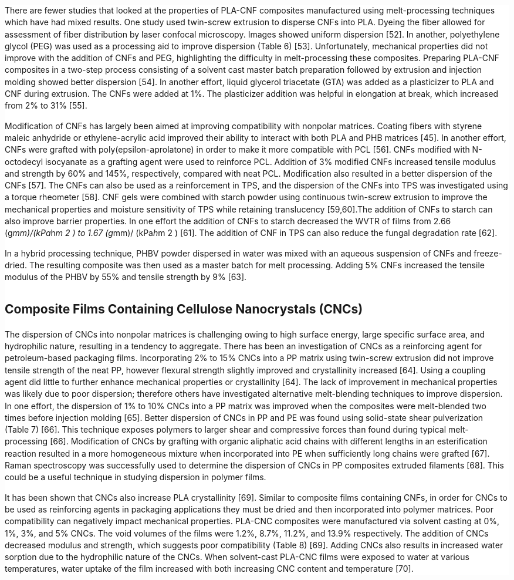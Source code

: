There are fewer studies that looked at the properties of PLA-CNF composites manufactured using melt-processing techniques which have had mixed results. One study used twin-screw extrusion to disperse CNFs into PLA. Dyeing the fiber allowed for assessment of fiber distribution by laser confocal microscopy. Images showed uniform dispersion [52]. In another, polyethylene glycol (PEG) was used as a processing aid to improve dispersion (Table 6) [53]. Unfortunately, mechanical properties did not improve with the addition of CNFs and PEG, highlighting the difficulty in melt-processing these composites. Preparing PLA-CNF composites in a two-step process consisting of a solvent cast master batch preparation followed by extrusion and injection molding showed better dispersion [54]. In another effort, liquid glycerol triacetate (GTA) was added as a plasticizer to PLA and CNF during extrusion. The CNFs were added at 1%. The plasticizer addition was helpful in elongation at break, which increased from 2% to 31% [55].

Modification of CNFs has largely been aimed at improving compatibility with nonpolar matrices. Coating fibers with styrene maleic anhydride or ethylene-acrylic acid improved their ability to interact with both PLA and PHB matrices [45]. In another effort, CNFs were grafted with poly(epsilon-aprolatone) in order to make it more compatible with PCL [56]. CNFs modified with N-octodecyl isocyanate as a grafting agent were used to reinforce PCL. Addition of 3% modified CNFs increased tensile modulus and strength by 60% and 145%, respectively, compared with neat PCL. Modification also resulted in a better dispersion of the CNFs [57]. The CNFs can also be used as a reinforcement in TPS, and the dispersion of the CNFs into TPS was investigated using a torque rheometer [58]. CNF gels were combined with starch powder using continuous twin-screw extrusion to improve the mechanical properties and moisture sensitivity of TPS while retaining translucency [59,60].The addition of CNFs to starch can also improve barrier properties. In one effort the addition of CNFs to starch decreased the WVTR of films from 2.66 (g*mm)/(kPa*h*m 2 ) to 1.67 (g*mm)/ (kPa*h*m 2 ) [61]. The addition of CNF in TPS can also reduce the fungal degradation rate [62].

In a hybrid processing technique, PHBV powder dispersed in water was mixed with an aqueous suspension of CNFs and freeze-dried. The resulting composite was then used as a master batch for melt processing. Adding 5% CNFs increased the tensile modulus of the PHBV by 55% and tensile strength by 9% [63].


## Composite Films Containing Cellulose Nanocrystals (CNCs)

The dispersion of CNCs into nonpolar matrices is challenging owing to high surface energy, large specific surface area, and hydrophilic nature, resulting in a tendency to aggregate. There has been an investigation of CNCs as a reinforcing agent for petroleum-based packaging films. Incorporating 2% to 15% CNCs into a PP matrix using twin-screw extrusion did not improve tensile strength of the neat PP, however flexural strength slightly improved and crystallinity increased [64]. Using a coupling agent did little to further enhance mechanical properties or crystallinity [64]. The lack of improvement in mechanical properties was likely due to poor dispersion; therefore others have investigated alternative melt-blending techniques to improve dispersion. In one effort, the dispersion of 1% to 10% CNCs into a PP matrix was improved when the composites were melt-blended two times before injection molding [65]. Better dispersion of CNCs in PP and PE was found using solid-state shear pulverization (Table 7) [66]. This technique exposes polymers to larger shear and compressive forces than found during typical melt-processing [66]. Modification of CNCs by grafting with organic aliphatic acid chains with different lengths in an esterification reaction resulted in a more homogeneous mixture when incorporated into PE when sufficiently long chains were grafted [67]. Raman spectroscopy was successfully used to determine the dispersion of CNCs in PP composites extruded filaments [68]. This could be a useful technique in studying dispersion in polymer films.

It has been shown that CNCs also increase PLA crystallinity [69]. Similar to composite films containing CNFs, in order for CNCs to be used as reinforcing agents in packaging applications they must be dried and then incorporated into polymer matrices. Poor compatibility can negatively impact mechanical properties. PLA-CNC composites were manufactured via solvent casting at 0%, 1%, 3%, and 5% CNCs. The void volumes of the films were 1.2%, 8.7%, 11.2%, and 13.9% respectively. The addition of CNCs decreased modulus and strength, which suggests poor compatibility (Table 8) [69]. Adding CNCs also results in increased water sorption due to the hydrophilic nature of the CNCs. When solvent-cast PLA-CNC films were exposed to water at various temperatures, water uptake of the film increased with both increasing CNC content and temperature [70].
